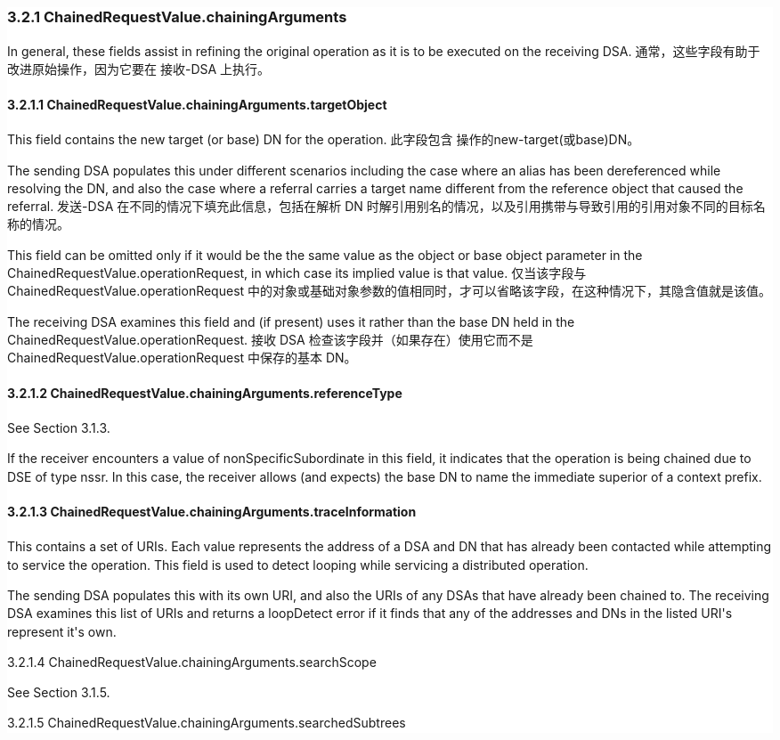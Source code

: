 

### 3.2.1  ChainedRequestValue.chainingArguments

In general, these fields assist in refining the original operation as it is to be executed on the receiving DSA.
通常，这些字段有助于  改进原始操作，因为它要在 接收-DSA 上执行。



#### 3.2.1.1  ChainedRequestValue.chainingArguments.targetObject

This field contains the new target (or base) DN for the operation.
此字段包含 操作的new-target(或base)DN。

The sending DSA populates this under different scenarios including the case where an alias has been dereferenced while resolving the DN, and also the case where a referral carries a target name different from the reference object that caused the referral.
发送-DSA 在不同的情况下填充此信息，包括在解析 DN 时解引用别名的情况，以及引用携带与导致引用的引用对象不同的目标名称的情况。

This field can be omitted only if it would be the the same value as the object or base object parameter in the ChainedRequestValue.operationRequest, in which case its implied value is that value.
仅当该字段与 ChainedRequestValue.operationRequest 中的对象或基础对象参数的值相同时，才可以省略该字段，在这种情况下，其隐含值就是该值。

The receiving DSA examines this field and (if present) uses it rather than the base DN held in the ChainedRequestValue.operationRequest.
接收 DSA 检查该字段并（如果存在）使用它而不是 ChainedRequestValue.operationRequest 中保存的基本 DN。




#### 3.2.1.2  ChainedRequestValue.chainingArguments.referenceType

See Section 3.1.3.

If the receiver encounters a value of nonSpecificSubordinate in this field, it indicates that the operation is being chained due to DSE of type nssr.  In this case, the receiver allows (and expects) the base DN to name the immediate superior of a context prefix.



#### 3.2.1.3  ChainedRequestValue.chainingArguments.traceInformation

This contains a set of URIs.  Each value represents the address of a DSA and DN that has already been contacted while attempting to service the operation.  This field is used to detect looping while servicing a distributed operation.

The sending DSA populates this with its own URI, and also the URIs of any DSAs that have already been chained to.  The receiving DSA examines this list of URIs and returns a loopDetect error if it finds that any of the addresses and DNs in the listed URI's represent it's own.


3.2.1.4  ChainedRequestValue.chainingArguments.searchScope

   See Section 3.1.5.


3.2.1.5  ChainedRequestValue.chainingArguments.searchedSubtrees

